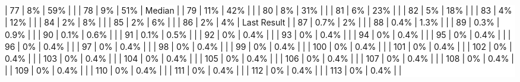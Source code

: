 | 77 | 8% | 59% |  |
| 78 | 9% | 51% | Median |
| 79 | 11% | 42% |  |
| 80 | 8% | 31% |  |
| 81 | 6% | 23% |  |
| 82 | 5% | 18% |  |
| 83 | 4% | 12% |  |
| 84 | 2% | 8% |  |
| 85 | 2% | 6% |  |
| 86 | 2% | 4% | Last Result |
| 87 | 0.7% | 2% |  |
| 88 | 0.4% | 1.3% |  |
| 89 | 0.3% | 0.9% |  |
| 90 | 0.1% | 0.6% |  |
| 91 | 0.1% | 0.5% |  |
| 92 | 0% | 0.4% |  |
| 93 | 0% | 0.4% |  |
| 94 | 0% | 0.4% |  |
| 95 | 0% | 0.4% |  |
| 96 | 0% | 0.4% |  |
| 97 | 0% | 0.4% |  |
| 98 | 0% | 0.4% |  |
| 99 | 0% | 0.4% |  |
| 100 | 0% | 0.4% |  |
| 101 | 0% | 0.4% |  |
| 102 | 0% | 0.4% |  |
| 103 | 0% | 0.4% |  |
| 104 | 0% | 0.4% |  |
| 105 | 0% | 0.4% |  |
| 106 | 0% | 0.4% |  |
| 107 | 0% | 0.4% |  |
| 108 | 0% | 0.4% |  |
| 109 | 0% | 0.4% |  |
| 110 | 0% | 0.4% |  |
| 111 | 0% | 0.4% |  |
| 112 | 0% | 0.4% |  |
| 113 | 0% | 0.4% |  |